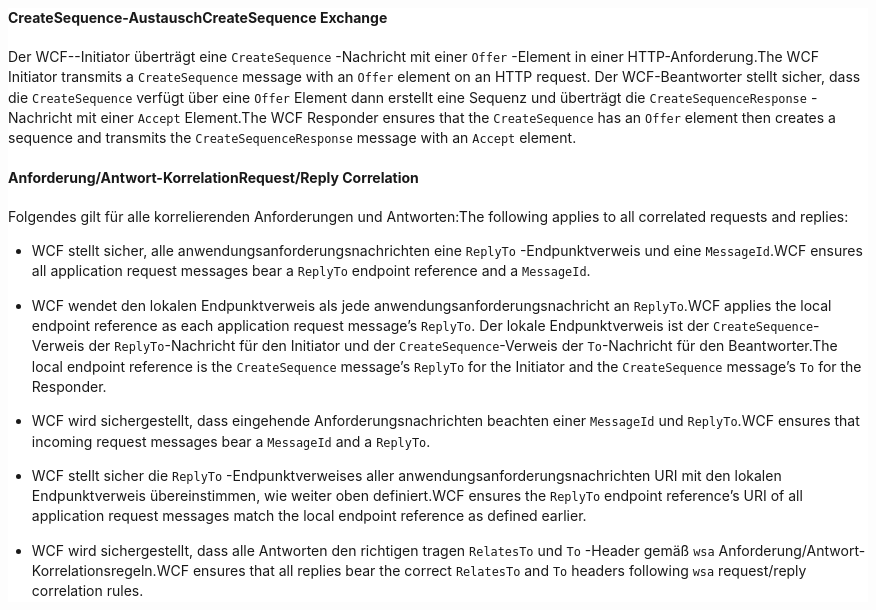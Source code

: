 #### <a name="createsequence-exchange"></a><span data-ttu-id="002c5-328">CreateSequence-Austausch</span><span class="sxs-lookup"><span data-stu-id="002c5-328">CreateSequence Exchange</span></span>  
 <span data-ttu-id="002c5-329">Der WCF--Initiator überträgt eine `CreateSequence` -Nachricht mit einer `Offer` -Element in einer HTTP-Anforderung.</span><span class="sxs-lookup"><span data-stu-id="002c5-329">The WCF Initiator transmits a `CreateSequence` message with an `Offer` element on an HTTP request.</span></span> <span data-ttu-id="002c5-330">Der WCF-Beantworter stellt sicher, dass die `CreateSequence` verfügt über eine `Offer` Element dann erstellt eine Sequenz und überträgt die `CreateSequenceResponse` -Nachricht mit einer `Accept` Element.</span><span class="sxs-lookup"><span data-stu-id="002c5-330">The WCF Responder ensures that the `CreateSequence` has an `Offer` element then creates a sequence and transmits the `CreateSequenceResponse` message with an `Accept` element.</span></span>  
  
#### <a name="requestreply-correlation"></a><span data-ttu-id="002c5-331">Anforderung/Antwort-Korrelation</span><span class="sxs-lookup"><span data-stu-id="002c5-331">Request/Reply Correlation</span></span>  
 <span data-ttu-id="002c5-332">Folgendes gilt für alle korrelierenden Anforderungen und Antworten:</span><span class="sxs-lookup"><span data-stu-id="002c5-332">The following applies to all correlated requests and replies:</span></span>  
  
-   <span data-ttu-id="002c5-333">WCF stellt sicher, alle anwendungsanforderungsnachrichten eine `ReplyTo` -Endpunktverweis und eine `MessageId`.</span><span class="sxs-lookup"><span data-stu-id="002c5-333">WCF ensures all application request messages bear a `ReplyTo` endpoint reference and a `MessageId`.</span></span>  
  
-   <span data-ttu-id="002c5-334">WCF wendet den lokalen Endpunktverweis als jede anwendungsanforderungsnachricht an `ReplyTo`.</span><span class="sxs-lookup"><span data-stu-id="002c5-334">WCF applies the local endpoint reference as each application request message’s `ReplyTo`.</span></span> <span data-ttu-id="002c5-335">Der lokale Endpunktverweis ist der `CreateSequence`-Verweis der `ReplyTo`-Nachricht für den Initiator und der `CreateSequence`-Verweis der `To`-Nachricht für den Beantworter.</span><span class="sxs-lookup"><span data-stu-id="002c5-335">The local endpoint reference is the `CreateSequence` message’s `ReplyTo` for the Initiator and the `CreateSequence` message’s `To` for the Responder.</span></span>  
  
-   <span data-ttu-id="002c5-336">WCF wird sichergestellt, dass eingehende Anforderungsnachrichten beachten einer `MessageId` und `ReplyTo`.</span><span class="sxs-lookup"><span data-stu-id="002c5-336">WCF ensures that incoming request messages bear a `MessageId` and a `ReplyTo`.</span></span>  
  
-   <span data-ttu-id="002c5-337">WCF stellt sicher die `ReplyTo` -Endpunktverweises aller anwendungsanforderungsnachrichten URI mit den lokalen Endpunktverweis übereinstimmen, wie weiter oben definiert.</span><span class="sxs-lookup"><span data-stu-id="002c5-337">WCF ensures the `ReplyTo` endpoint reference’s URI of all application request messages match the local endpoint reference as defined earlier.</span></span>  
  
-   <span data-ttu-id="002c5-338">WCF wird sichergestellt, dass alle Antworten den richtigen tragen `RelatesTo` und `To` -Header gemäß `wsa` Anforderung/Antwort-Korrelationsregeln.</span><span class="sxs-lookup"><span data-stu-id="002c5-338">WCF ensures that all replies bear the correct `RelatesTo` and `To` headers following `wsa` request/reply correlation rules.</span></span>
